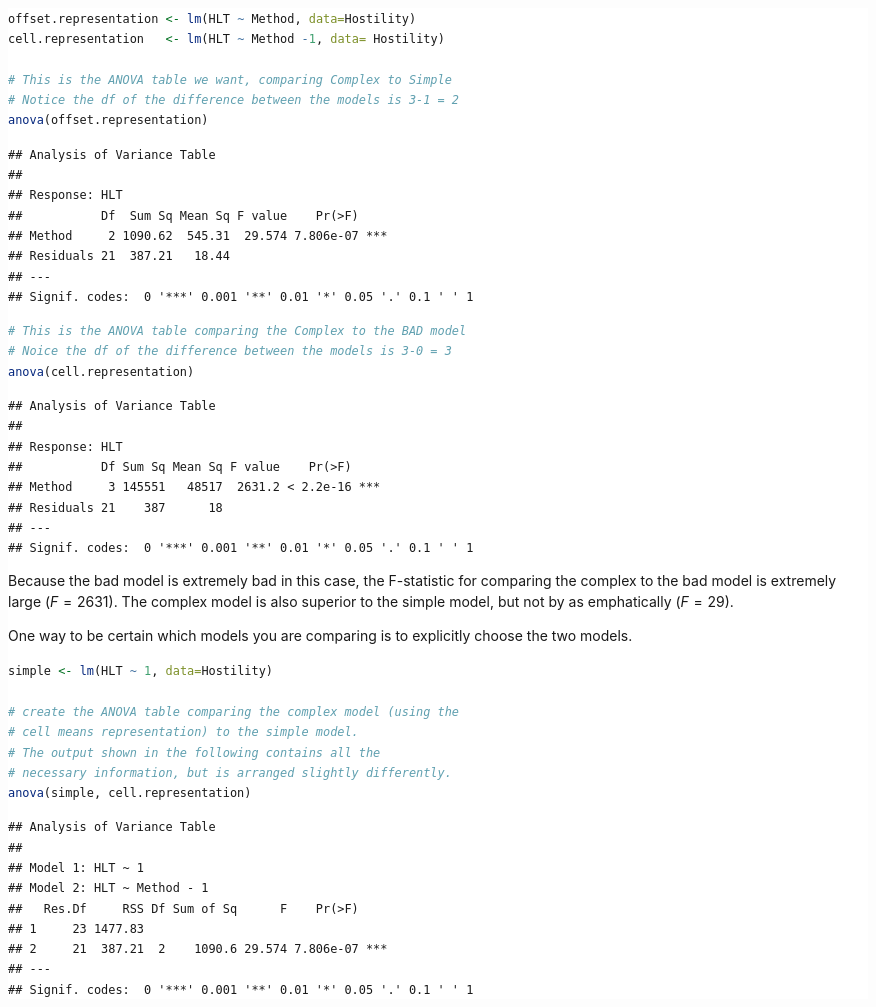 ```r
offset.representation <- lm(HLT ~ Method, data=Hostility)
cell.representation   <- lm(HLT ~ Method -1, data= Hostility)

# This is the ANOVA table we want, comparing Complex to Simple
# Notice the df of the difference between the models is 3-1 = 2
anova(offset.representation)
```

```
## Analysis of Variance Table
## 
## Response: HLT
##           Df  Sum Sq Mean Sq F value    Pr(>F)    
## Method     2 1090.62  545.31  29.574 7.806e-07 ***
## Residuals 21  387.21   18.44                      
## ---
## Signif. codes:  0 '***' 0.001 '**' 0.01 '*' 0.05 '.' 0.1 ' ' 1
```

```r
# This is the ANOVA table comparing the Complex to the BAD model
# Noice the df of the difference between the models is 3-0 = 3
anova(cell.representation)
```

```
## Analysis of Variance Table
## 
## Response: HLT
##           Df Sum Sq Mean Sq F value    Pr(>F)    
## Method     3 145551   48517  2631.2 < 2.2e-16 ***
## Residuals 21    387      18                      
## ---
## Signif. codes:  0 '***' 0.001 '**' 0.01 '*' 0.05 '.' 0.1 ' ' 1
```

Because the bad model is extremely bad in this case, the F-statistic for comparing the complex to the bad model is extremely large ($F=2631$). The complex model is also superior to the simple model, but not by as emphatically ($F=29$).

One way to be certain which models you are comparing is to explicitly choose the two models.


```r
simple <- lm(HLT ~ 1, data=Hostility)

# create the ANOVA table comparing the complex model (using the 
# cell means representation) to the simple model. 
# The output shown in the following contains all the
# necessary information, but is arranged slightly differently.
anova(simple, cell.representation)
```

```
## Analysis of Variance Table
## 
## Model 1: HLT ~ 1
## Model 2: HLT ~ Method - 1
##   Res.Df     RSS Df Sum of Sq      F    Pr(>F)    
## 1     23 1477.83                                  
## 2     21  387.21  2    1090.6 29.574 7.806e-07 ***
## ---
## Signif. codes:  0 '***' 0.001 '**' 0.01 '*' 0.05 '.' 0.1 ' ' 1
```
